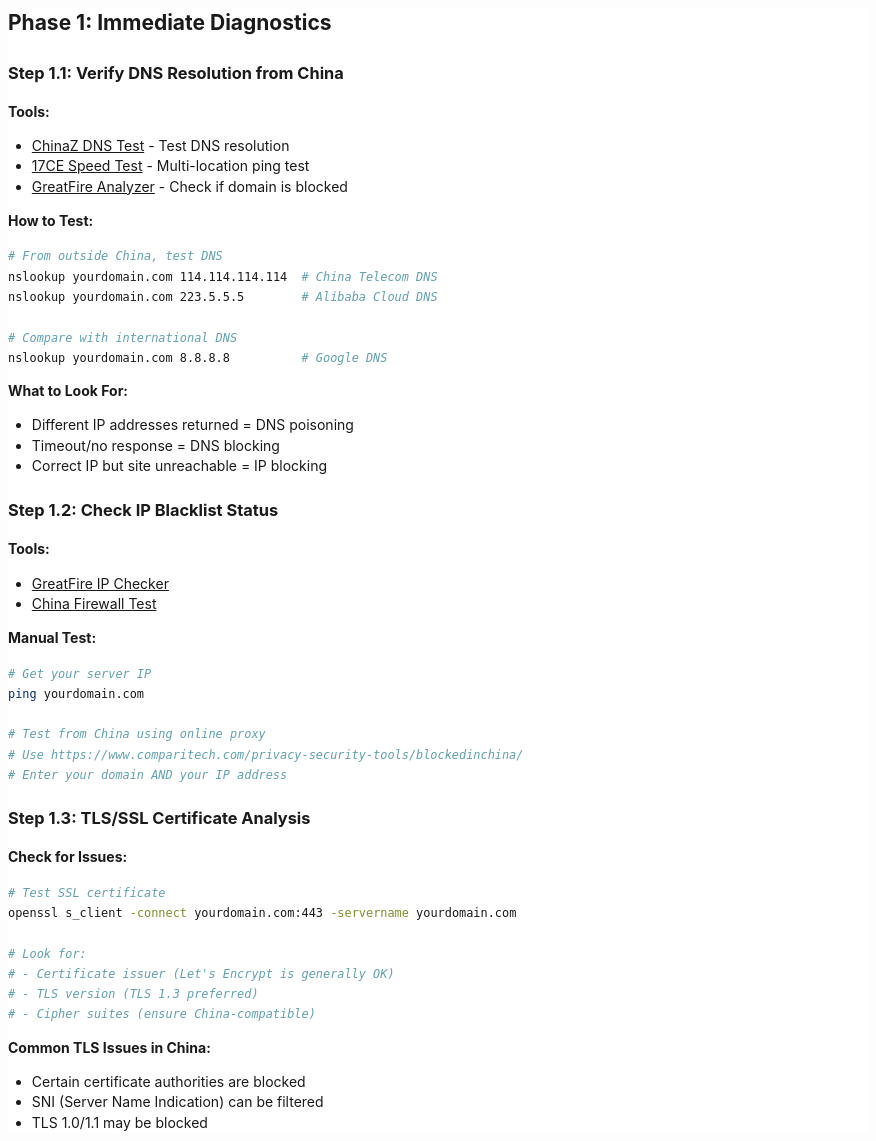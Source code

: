 ## Phase 1: Immediate Diagnostics

### Step 1.1: Verify DNS Resolution from China

**Tools:**
- [ChinaZ DNS Test](http://tool.chinaz.com/dns/) - Test DNS resolution
- [17CE Speed Test](https://www.17ce.com/) - Multi-location ping test
- [GreatFire Analyzer](https://en.greatfire.org/analyzer) - Check if domain is blocked

**How to Test:**
```bash
# From outside China, test DNS
nslookup yourdomain.com 114.114.114.114  # China Telecom DNS
nslookup yourdomain.com 223.5.5.5        # Alibaba Cloud DNS

# Compare with international DNS
nslookup yourdomain.com 8.8.8.8          # Google DNS
```

**What to Look For:**
- Different IP addresses returned = DNS poisoning
- Timeout/no response = DNS blocking
- Correct IP but site unreachable = IP blocking

### Step 1.2: Check IP Blacklist Status

**Tools:**
- [GreatFire IP Checker](https://en.greatfire.org/analyzer)
- [China Firewall Test](https://www.comparitech.com/privacy-security-tools/blockedinchina/)

**Manual Test:**
```bash
# Get your server IP
ping yourdomain.com

# Test from China using online proxy
# Use https://www.comparitech.com/privacy-security-tools/blockedinchina/
# Enter your domain AND your IP address
```

### Step 1.3: TLS/SSL Certificate Analysis

**Check for Issues:**
```bash
# Test SSL certificate
openssl s_client -connect yourdomain.com:443 -servername yourdomain.com

# Look for:
# - Certificate issuer (Let's Encrypt is generally OK)
# - TLS version (TLS 1.3 preferred)
# - Cipher suites (ensure China-compatible)
```

**Common TLS Issues in China:**
- Certain certificate authorities are blocked
- SNI (Server Name Indication) can be filtered
- TLS 1.0/1.1 may be blocked
